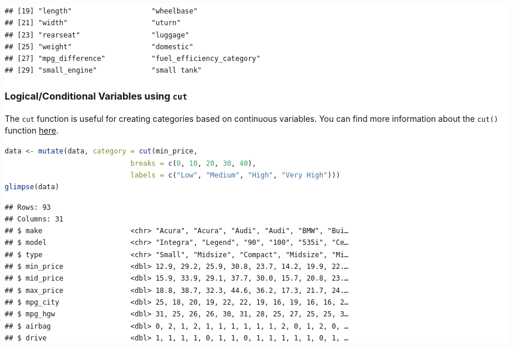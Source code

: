     ## [19] "length"                   "wheelbase"               
    ## [21] "width"                    "uturn"                   
    ## [23] "rearseat"                 "luggage"                 
    ## [25] "weight"                   "domestic"                
    ## [27] "mpg_difference"           "fuel_efficiency_category"
    ## [29] "small_engine"             "small tank"

### Logical/Conditional Variables using `cut`

The `cut` function is useful for creating categories based on continuous
variables. You can find more information about the `cut()` function
[here](https://www.rdocumentation.org/packages/base/versions/3.6.2/topics/cut).

``` r
data <- mutate(data, category = cut(min_price,
                              breaks = c(0, 10, 20, 30, 40),
                              labels = c("Low", "Medium", "High", "Very High")))
glimpse(data)
```

    ## Rows: 93
    ## Columns: 31
    ## $ make                     <chr> "Acura", "Acura", "Audi", "Audi", "BMW", "Bui…
    ## $ model                    <chr> "Integra", "Legend", "90", "100", "535i", "Ce…
    ## $ type                     <chr> "Small", "Midsize", "Compact", "Midsize", "Mi…
    ## $ min_price                <dbl> 12.9, 29.2, 25.9, 30.8, 23.7, 14.2, 19.9, 22.…
    ## $ mid_price                <dbl> 15.9, 33.9, 29.1, 37.7, 30.0, 15.7, 20.8, 23.…
    ## $ max_price                <dbl> 18.8, 38.7, 32.3, 44.6, 36.2, 17.3, 21.7, 24.…
    ## $ mpg_city                 <dbl> 25, 18, 20, 19, 22, 22, 19, 16, 19, 16, 16, 2…
    ## $ mpg_hgw                  <dbl> 31, 25, 26, 26, 30, 31, 28, 25, 27, 25, 25, 3…
    ## $ airbag                   <dbl> 0, 2, 1, 2, 1, 1, 1, 1, 1, 1, 2, 0, 1, 2, 0, …
    ## $ drive                    <dbl> 1, 1, 1, 1, 0, 1, 1, 0, 1, 1, 1, 1, 1, 0, 1, …